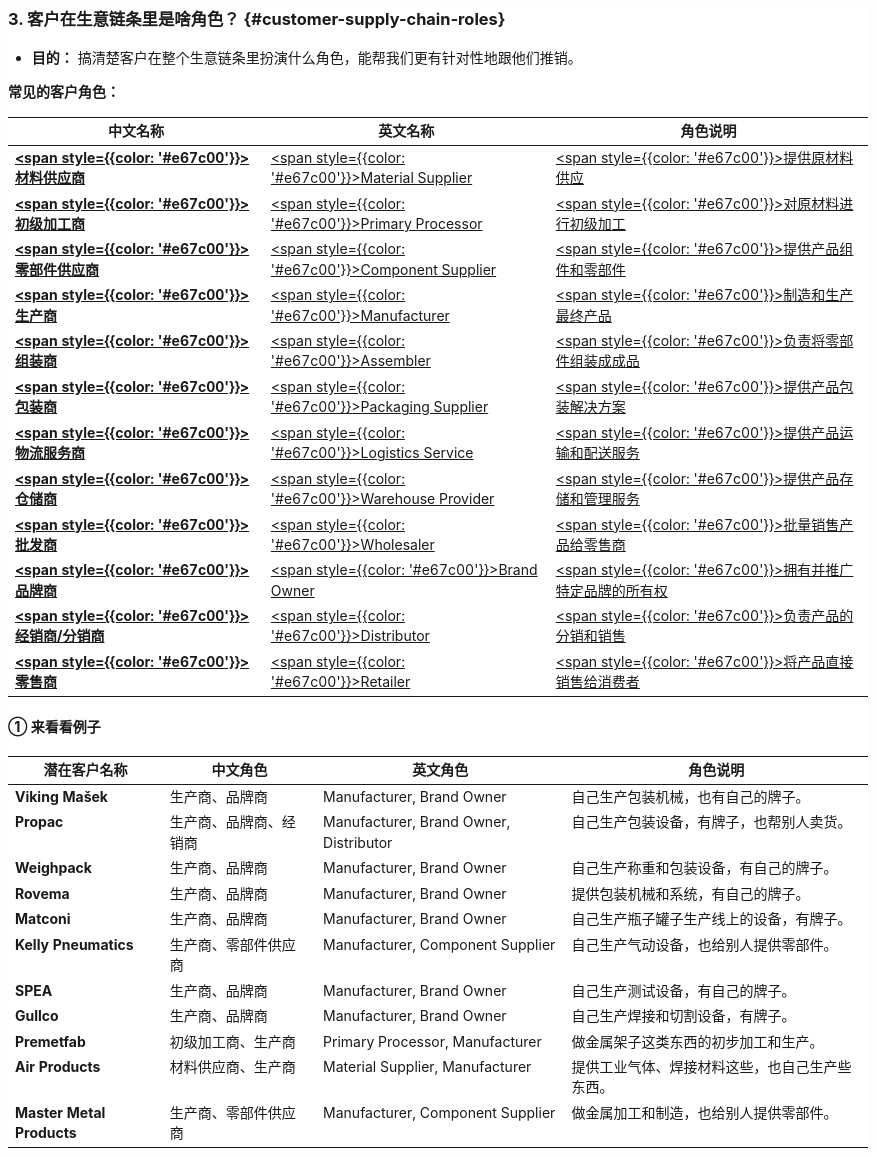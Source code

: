 ### 3. 客户在生意链条里是啥角色？ {#customer-supply-chain-roles}

- **目的：** 搞清楚客户在整个生意链条里扮演什么角色，能帮我们更有针对性地跟他们推销。

**常见的客户角色：**

| 中文名称                                                         | 英文名称                                                          | 角色说明                                                                  |
| ---------------------------------------------------------------- | ----------------------------------------------------------------- | ------------------------------------------------------------------------- |
| **<u><span style={{color: '#e67c00'}}>材料供应商</span></u>**    | <u><span style={{color: '#e67c00'}}>Material Supplier</span></u>  | <u><span style={{color: '#e67c00'}}>提供原材料供应</span></u>             |
| **<u><span style={{color: '#e67c00'}}>初级加工商</span></u>**    | <u><span style={{color: '#e67c00'}}>Primary Processor</span></u>  | <u><span style={{color: '#e67c00'}}>对原材料进行初级加工</span></u>       |
| **<u><span style={{color: '#e67c00'}}>零部件供应商</span></u>**  | <u><span style={{color: '#e67c00'}}>Component Supplier</span></u> | <u><span style={{color: '#e67c00'}}>提供产品组件和零部件</span></u>       |
| **<u><span style={{color: '#e67c00'}}>生产商</span></u>**        | <u><span style={{color: '#e67c00'}}>Manufacturer</span></u>       | <u><span style={{color: '#e67c00'}}>制造和生产最终产品</span></u>         |
| **<u><span style={{color: '#e67c00'}}>组装商</span></u>**        | <u><span style={{color: '#e67c00'}}>Assembler</span></u>          | <u><span style={{color: '#e67c00'}}>负责将零部件组装成成品</span></u>     |
| **<u><span style={{color: '#e67c00'}}>包装商</span></u>**        | <u><span style={{color: '#e67c00'}}>Packaging Supplier</span></u> | <u><span style={{color: '#e67c00'}}>提供产品包装解决方案</span></u>       |
| **<u><span style={{color: '#e67c00'}}>物流服务商</span></u>**    | <u><span style={{color: '#e67c00'}}>Logistics Service</span></u>  | <u><span style={{color: '#e67c00'}}>提供产品运输和配送服务</span></u>     |
| **<u><span style={{color: '#e67c00'}}>仓储商</span></u>**        | <u><span style={{color: '#e67c00'}}>Warehouse Provider</span></u> | <u><span style={{color: '#e67c00'}}>提供产品存储和管理服务</span></u>     |
| **<u><span style={{color: '#e67c00'}}>批发商</span></u>**        | <u><span style={{color: '#e67c00'}}>Wholesaler</span></u>         | <u><span style={{color: '#e67c00'}}>批量销售产品给零售商</span></u>       |
| **<u><span style={{color: '#e67c00'}}>品牌商</span></u>**        | <u><span style={{color: '#e67c00'}}>Brand Owner</span></u>        | <u><span style={{color: '#e67c00'}}>拥有并推广特定品牌的所有权</span></u> |
| **<u><span style={{color: '#e67c00'}}>经销商/分销商</span></u>** | <u><span style={{color: '#e67c00'}}>Distributor</span></u>        | <u><span style={{color: '#e67c00'}}>负责产品的分销和销售</span></u>       |
| **<u><span style={{color: '#e67c00'}}>零售商</span></u>**        | <u><span style={{color: '#e67c00'}}>Retailer</span></u>           | <u><span style={{color: '#e67c00'}}>将产品直接销售给消费者</span></u>     |

#### ① 来看看例子

| 潜在客户名称              | 中文角色               | 英文角色                               | 角色说明                                       |
| ------------------------- | ---------------------- | -------------------------------------- | ---------------------------------------------- |
| **Viking Mašek**          | 生产商、品牌商         | Manufacturer, Brand Owner              | 自己生产包装机械，也有自己的牌子。             |
| **Propac**                | 生产商、品牌商、经销商 | Manufacturer, Brand Owner, Distributor | 自己生产包装设备，有牌子，也帮别人卖货。       |
| **Weighpack**             | 生产商、品牌商         | Manufacturer, Brand Owner              | 自己生产称重和包装设备，有自己的牌子。         |
| **Rovema**                | 生产商、品牌商         | Manufacturer, Brand Owner              | 提供包装机械和系统，有自己的牌子。             |
| **Matconi**               | 生产商、品牌商         | Manufacturer, Brand Owner              | 自己生产瓶子罐子生产线上的设备，有牌子。       |
| **Kelly Pneumatics**      | 生产商、零部件供应商   | Manufacturer, Component Supplier       | 自己生产气动设备，也给别人提供零部件。         |
| **SPEA**                  | 生产商、品牌商         | Manufacturer, Brand Owner              | 自己生产测试设备，有自己的牌子。               |
| **Gullco**                | 生产商、品牌商         | Manufacturer, Brand Owner              | 自己生产焊接和切割设备，有牌子。               |
| **Premetfab**             | 初级加工商、生产商     | Primary Processor, Manufacturer        | 做金属架子这类东西的初步加工和生产。           |
| **Air Products**          | 材料供应商、生产商     | Material Supplier, Manufacturer        | 提供工业气体、焊接材料这些，也自己生产些东西。 |
| **Master Metal Products** | 生产商、零部件供应商   | Manufacturer, Component Supplier       | 做金属加工和制造，也给别人提供零部件。         |
